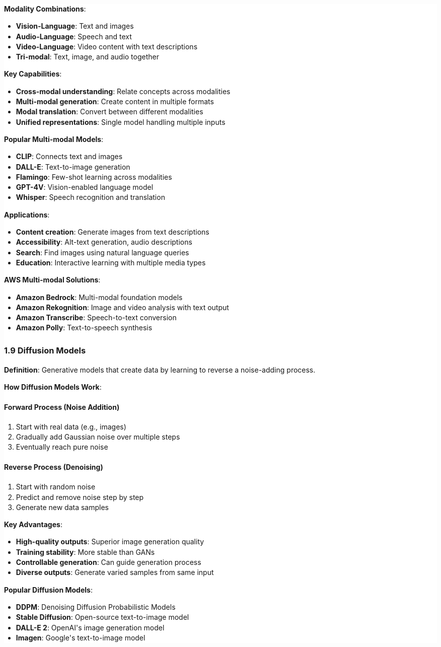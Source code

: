 **Modality Combinations**:
- **Vision-Language**: Text and images
- **Audio-Language**: Speech and text
- **Video-Language**: Video content with text descriptions
- **Tri-modal**: Text, image, and audio together

**Key Capabilities**:
- **Cross-modal understanding**: Relate concepts across modalities
- **Multi-modal generation**: Create content in multiple formats
- **Modal translation**: Convert between different modalities
- **Unified representations**: Single model handling multiple inputs

**Popular Multi-modal Models**:
- **CLIP**: Connects text and images
- **DALL-E**: Text-to-image generation
- **Flamingo**: Few-shot learning across modalities
- **GPT-4V**: Vision-enabled language model
- **Whisper**: Speech recognition and translation

**Applications**:
- **Content creation**: Generate images from text descriptions
- **Accessibility**: Alt-text generation, audio descriptions
- **Search**: Find images using natural language queries
- **Education**: Interactive learning with multiple media types

**AWS Multi-modal Solutions**:
- **Amazon Bedrock**: Multi-modal foundation models
- **Amazon Rekognition**: Image and video analysis with text output
- **Amazon Transcribe**: Speech-to-text conversion
- **Amazon Polly**: Text-to-speech synthesis

### 1.9 Diffusion Models
**Definition**: Generative models that create data by learning to reverse a noise-adding process.

**How Diffusion Models Work**:

#### Forward Process (Noise Addition)
1. Start with real data (e.g., images)
2. Gradually add Gaussian noise over multiple steps
3. Eventually reach pure noise

#### Reverse Process (Denoising)
1. Start with random noise
2. Predict and remove noise step by step
3. Generate new data samples

**Key Advantages**:
- **High-quality outputs**: Superior image generation quality
- **Training stability**: More stable than GANs
- **Controllable generation**: Can guide generation process
- **Diverse outputs**: Generate varied samples from same input

**Popular Diffusion Models**:
- **DDPM**: Denoising Diffusion Probabilistic Models
- **Stable Diffusion**: Open-source text-to-image model
- **DALL-E 2**: OpenAI's image generation model
- **Imagen**: Google's text-to-image model
